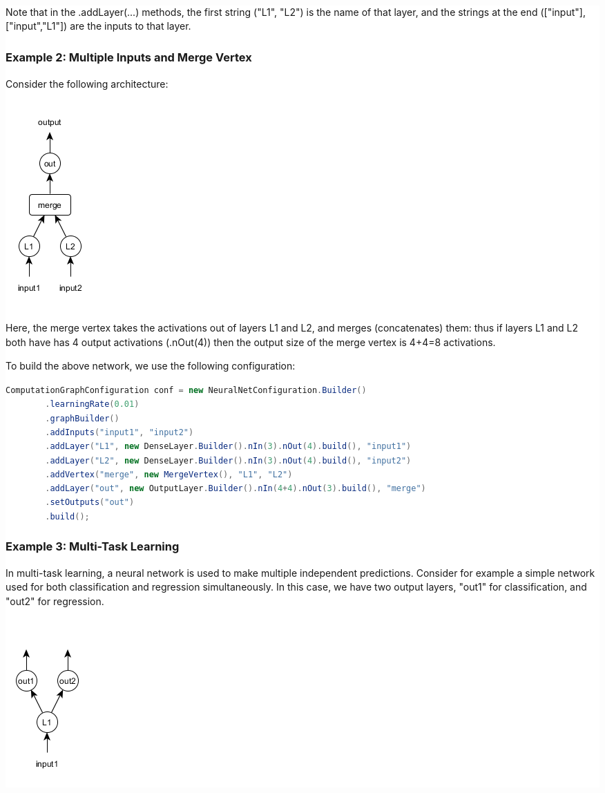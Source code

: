 Note that in the .addLayer(...) methods, the first string ("L1", "L2") is the name of that layer, and the strings at the end (["input"], ["input","L1"]) are the inputs to that layer.


### <a name="multiin">Example 2: Multiple Inputs and Merge Vertex</a>

Consider the following architecture:

![Computation Graph with Merge Vertex](./img/compgraph_merge.png)

Here, the merge vertex takes the activations out of layers L1 and L2, and merges (concatenates) them: thus if layers L1 and L2 both have has 4 output activations (.nOut(4)) then the output size of the merge vertex is 4+4=8 activations.

To build the above network, we use the following configuration:

```java
ComputationGraphConfiguration conf = new NeuralNetConfiguration.Builder()
        .learningRate(0.01)
        .graphBuilder()
        .addInputs("input1", "input2")
        .addLayer("L1", new DenseLayer.Builder().nIn(3).nOut(4).build(), "input1")
        .addLayer("L2", new DenseLayer.Builder().nIn(3).nOut(4).build(), "input2")
        .addVertex("merge", new MergeVertex(), "L1", "L2")
        .addLayer("out", new OutputLayer.Builder().nIn(4+4).nOut(3).build(), "merge")
        .setOutputs("out")
        .build();
```

### <a name="multitask">Example 3: Multi-Task Learning</a>

In multi-task learning, a neural network is used to make multiple independent predictions.
Consider for example a simple network used for both classification and regression simultaneously. In this case, we have two output layers, "out1" for classification, and "out2" for regression.

![Computation Graph for MultiTask Learning](./img/compgraph_multitask.png)
